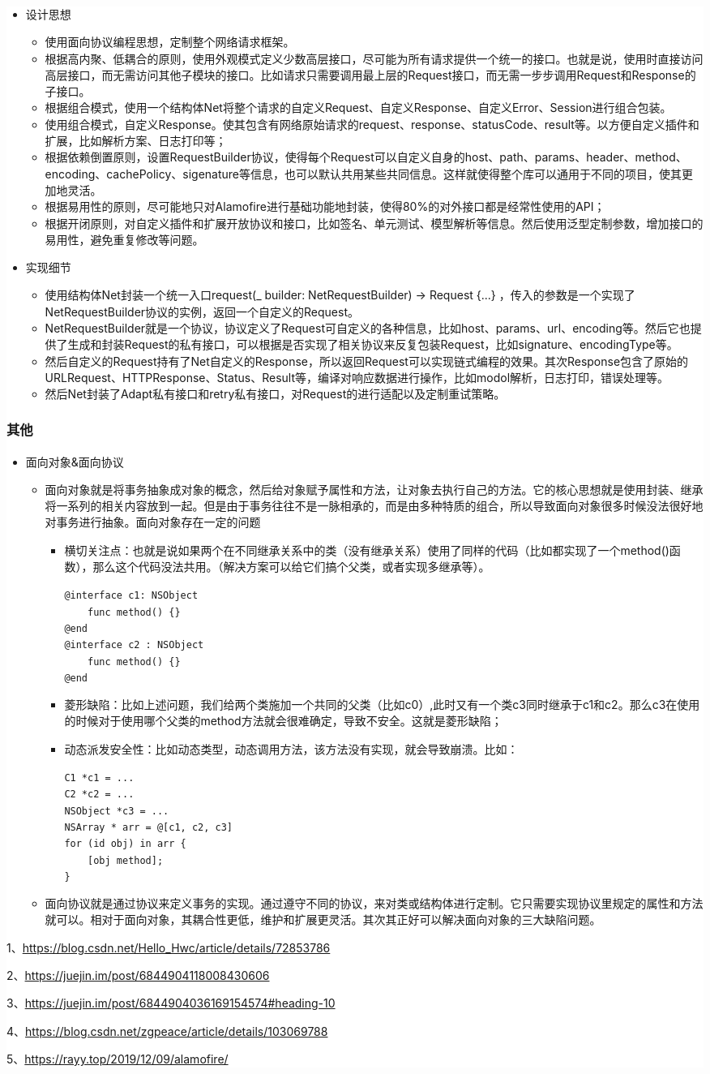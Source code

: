* 设计思想
  * 使用面向协议编程思想，定制整个网络请求框架。
  * 根据高内聚、低耦合的原则，使用外观模式定义少数高层接口，尽可能为所有请求提供一个统一的接口。也就是说，使用时直接访问高层接口，而无需访问其他子模块的接口。比如请求只需要调用最上层的Request接口，而无需一步步调用Request和Response的子接口。
  * 根据组合模式，使用一个结构体Net将整个请求的自定义Request、自定义Response、自定义Error、Session进行组合包装。
  * 使用组合模式，自定义Response。使其包含有网络原始请求的request、response、statusCode、result等。以方便自定义插件和扩展，比如解析方案、日志打印等；
  * 根据依赖倒置原则，设置RequestBuilder协议，使得每个Request可以自定义自身的host、path、params、header、method、encoding、cachePolicy、sigenature等信息，也可以默认共用某些共同信息。这样就使得整个库可以通用于不同的项目，使其更加地灵活。
  * 根据易用性的原则，尽可能地只对Alamofire进行基础功能地封装，使得80%的对外接口都是经常性使用的API；
  * 根据开闭原则，对自定义插件和扩展开放协议和接口，比如签名、单元测试、模型解析等信息。然后使用泛型定制参数，增加接口的易用性，避免重复修改等问题。

* 实现细节
	* 使用结构体Net封装一个统一入口request(_ builder: NetRequestBuilder) -> Request {...} ，传入的参数是一个实现了NetRequestBuilder协议的实例，返回一个自定义的Request。
	* NetRequestBuilder就是一个协议，协议定义了Request可自定义的各种信息，比如host、params、url、encoding等。然后它也提供了生成和封装Request的私有接口，可以根据是否实现了相关协议来反复包装Request，比如signature、encodingType等。
	* 然后自定义的Request持有了Net自定义的Response，所以返回Request可以实现链式编程的效果。其次Response包含了原始的URLRequest、HTTPResponse、Status、Result等，编译对响应数据进行操作，比如modol解析，日志打印，错误处理等。
	* 然后Net封装了Adapt私有接口和retry私有接口，对Request的进行适配以及定制重试策略。


### 其他

* 面向对象&面向协议
  * 面向对象就是将事务抽象成对象的概念，然后给对象赋予属性和方法，让对象去执行自己的方法。它的核心思想就是使用封装、继承将一系列的相关内容放到一起。但是由于事务往往不是一脉相承的，而是由多种特质的组合，所以导致面向对象很多时候没法很好地对事务进行抽象。面向对象存在一定的问题

    * 横切关注点：也就是说如果两个在不同继承关系中的类（没有继承关系）使用了同样的代码（比如都实现了一个method()函数），那么这个代码没法共用。（解决方案可以给它们搞个父类，或者实现多继承等）。

      ```
      @interface c1: NSObject
          func method() {}
      @end
      @interface c2 : NSObject
          func method() {}
      @end
      ```

    * 菱形缺陷：比如上述问题，我们给两个类施加一个共同的父类（比如c0）,此时又有一个类c3同时继承于c1和c2。那么c3在使用的时候对于使用哪个父类的method方法就会很难确定，导致不安全。这就是菱形缺陷；

    * 动态派发安全性：比如动态类型，动态调用方法，该方法没有实现，就会导致崩溃。比如：

      ```
      C1 *c1 = ...
      C2 *c2 = ...
      NSObject *c3 = ...
      NSArray * arr = @[c1, c2, c3]
      for (id obj) in arr {
          [obj method];
      }
      ```
  * 面向协议就是通过协议来定义事务的实现。通过遵守不同的协议，来对类或结构体进行定制。它只需要实现协议里规定的属性和方法就可以。相对于面向对象，其耦合性更低，维护和扩展更灵活。其次其正好可以解决面向对象的三大缺陷问题。
    




1、https://blog.csdn.net/Hello_Hwc/article/details/72853786

2、<https://juejin.im/post/6844904118008430606>


3、<https://juejin.im/post/6844904036169154574#heading-10>

4、<https://blog.csdn.net/zgpeace/article/details/103069788>

5、<https://rayy.top/2019/12/09/alamofire/>